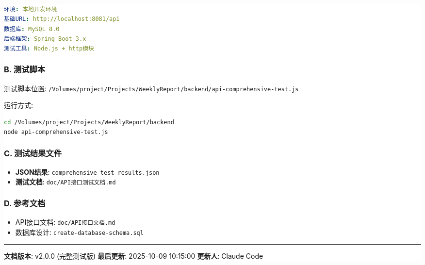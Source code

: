 ```yaml
环境: 本地开发环境
基础URL: http://localhost:8081/api
数据库: MySQL 8.0
后端框架: Spring Boot 3.x
测试工具: Node.js + http模块
```

### B. 测试脚本

测试脚本位置: `/Volumes/project/Projects/WeeklyReport/backend/api-comprehensive-test.js`

运行方式:
```bash
cd /Volumes/project/Projects/WeeklyReport/backend
node api-comprehensive-test.js
```

### C. 测试结果文件

- **JSON结果**: `comprehensive-test-results.json`
- **测试文档**: `doc/API接口测试文档.md`

### D. 参考文档

- API接口文档: `doc/API接口文档.md`
- 数据库设计: `create-database-schema.sql`

---

**文档版本**: v2.0.0 (完整测试版)
**最后更新**: 2025-10-09 10:15:00
**更新人**: Claude Code
